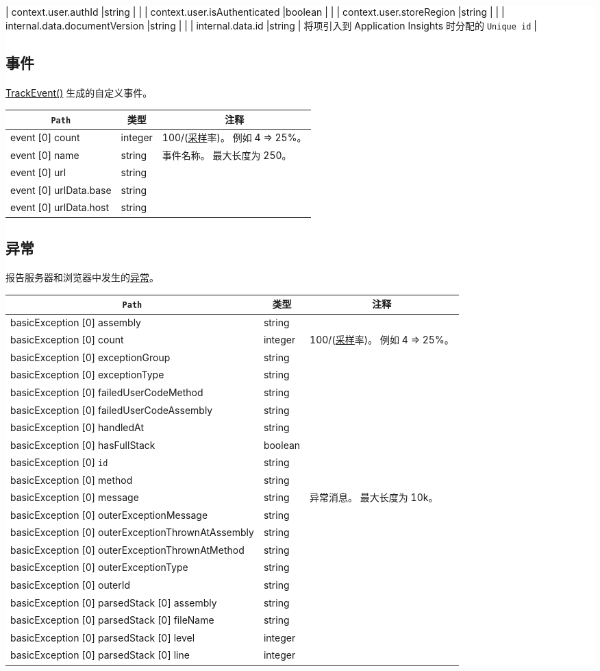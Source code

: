 | context.user.authId |string | |
| context.user.isAuthenticated |boolean | |
| context.user.storeRegion |string | |
| internal.data.documentVersion |string | |
| internal.data.id |string | 将项引入到 Application Insights 时分配的 `Unique id` |

## <a name="events"></a>事件
[TrackEvent()](./api-custom-events-metrics.md#trackevent) 生成的自定义事件。

| `Path` | 类型 | 注释 |
| --- | --- | --- |
| event [0] count |integer |100/([采样](./sampling.md)率)。 例如 4 =&gt; 25%。 |
| event [0] name |string |事件名称。  最大长度为 250。 |
| event [0] url |string | |
| event [0] urlData.base |string | |
| event [0] urlData.host |string | |

## <a name="exceptions"></a>异常
报告服务器和浏览器中发生的[异常](./asp-net-exceptions.md)。

| `Path` | 类型 | 注释 |
| --- | --- | --- |
| basicException [0] assembly |string | |
| basicException [0] count |integer |100/([采样](./sampling.md)率)。 例如 4 =&gt; 25%。 |
| basicException [0] exceptionGroup |string | |
| basicException [0] exceptionType |string | |
| basicException [0] failedUserCodeMethod |string | |
| basicException [0] failedUserCodeAssembly |string | |
| basicException [0] handledAt |string | |
| basicException [0] hasFullStack |boolean | |
| basicException [0] `id` |string | |
| basicException [0] method |string | |
| basicException [0] message |string |异常消息。 最大长度为 10k。 |
| basicException [0] outerExceptionMessage |string | |
| basicException [0] outerExceptionThrownAtAssembly |string | |
| basicException [0] outerExceptionThrownAtMethod |string | |
| basicException [0] outerExceptionType |string | |
| basicException [0] outerId |string | |
| basicException [0] parsedStack [0] assembly |string | |
| basicException [0] parsedStack [0] fileName |string | |
| basicException [0] parsedStack [0] level |integer | |
| basicException [0] parsedStack [0] line |integer | |